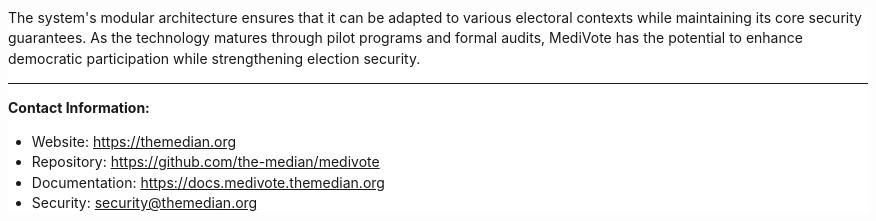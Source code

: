 The system's modular architecture ensures that it can be adapted to various electoral contexts while maintaining its core security guarantees. As the technology matures through pilot programs and formal audits, MediVote has the potential to enhance democratic participation while strengthening election security.

---

**Contact Information:**
- Website: https://themedian.org
- Repository: https://github.com/the-median/medivote
- Documentation: https://docs.medivote.themedian.org
- Security: security@themedian.org 